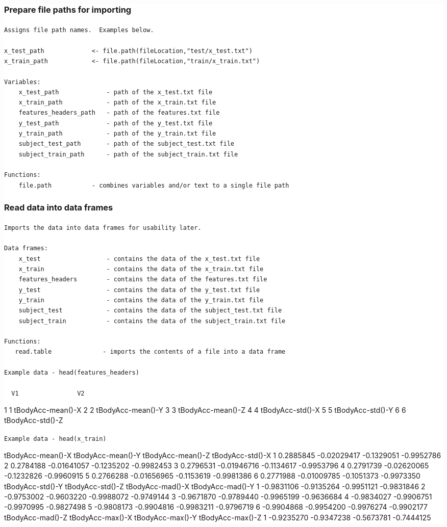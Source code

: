 ### Prepare file paths for importing

    Assigns file path names.  Examples below.

    x_test_path             <- file.path(fileLocation,"test/x_test.txt")
    x_train_path            <- file.path(fileLocation,"train/x_train.txt")

    Variables:
        x_test_path             - path of the x_test.txt file
        x_train_path            - path of the x_train.txt file
        features_headers_path   - path of the features.txt file
        y_test_path             - path of the y_test.txt file
        y_train_path            - path of the y_train.txt file
        subject_test_path       - path of the subject_test.txt file
        subject_train_path      - path of the subject_train.txt file
    
    Functions:
        file.path           - combines variables and/or text to a single file path

### Read data into data frames
    Imports the data into data frames for usability later.

    Data frames:
        x_test                  - contains the data of the x_test.txt file
        x_train                 - contains the data of the x_train.txt file
        features_headers        - contains the data of the features.txt file
        y_test                  - contains the data of the y_test.txt file
        y_train                 - contains the data of the y_train.txt file
        subject_test            - contains the data of the subject_test.txt file
        subject_train           - contains the data of the subject_train.txt file
    
    Functions:
       read.table              - imports the contents of a file into a data frame

    Example data - head(features_headers)
    
      V1                V2
1  1 tBodyAcc-mean()-X
2  2 tBodyAcc-mean()-Y
3  3 tBodyAcc-mean()-Z
4  4  tBodyAcc-std()-X
5  5  tBodyAcc-std()-Y
6  6  tBodyAcc-std()-Z

    Example data - head(x_train)
    
 tBodyAcc-mean()-X tBodyAcc-mean()-Y tBodyAcc-mean()-Z tBodyAcc-std()-X
1         0.2885845       -0.02029417        -0.1329051       -0.9952786
2         0.2784188       -0.01641057        -0.1235202       -0.9982453
3         0.2796531       -0.01946716        -0.1134617       -0.9953796
4         0.2791739       -0.02620065        -0.1232826       -0.9960915
5         0.2766288       -0.01656965        -0.1153619       -0.9981386
6         0.2771988       -0.01009785        -0.1051373       -0.9973350
  tBodyAcc-std()-Y tBodyAcc-std()-Z tBodyAcc-mad()-X tBodyAcc-mad()-Y
1       -0.9831106       -0.9135264       -0.9951121       -0.9831846
2       -0.9753002       -0.9603220       -0.9988072       -0.9749144
3       -0.9671870       -0.9789440       -0.9965199       -0.9636684
4       -0.9834027       -0.9906751       -0.9970995       -0.9827498
5       -0.9808173       -0.9904816       -0.9983211       -0.9796719
6       -0.9904868       -0.9954200       -0.9976274       -0.9902177
  tBodyAcc-mad()-Z tBodyAcc-max()-X tBodyAcc-max()-Y tBodyAcc-max()-Z
1       -0.9235270       -0.9347238       -0.5673781       -0.7444125
    